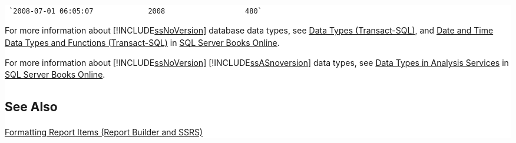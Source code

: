      `2008-07-01 06:05:07             2008                   480`  
  
 For more information about [!INCLUDE[ssNoVersion](../../includes/ssnoversion-md.md)] database data types, see [Data Types &#40;Transact-SQL&#41;](~/t-sql/data-types/data-types-transact-sql.md), and [Date and Time Data Types and Functions &#40;Transact-SQL&#41;](~/t-sql/functions/date-and-time-data-types-and-functions-transact-sql.md) in [SQL Server Books Online](http://go.microsoft.com/fwlink/?linkid=120955).  
  
 For more information about [!INCLUDE[ssNoVersion](../../includes/ssnoversion-md.md)] [!INCLUDE[ssASnoversion](../../includes/ssasnoversion-md.md)] data types, see [Data Types in Analysis Services](../../analysis-services/multidimensional-models/olap-physical/data-types-in-analysis-services.md) in [SQL Server Books Online](http://go.microsoft.com/fwlink/?linkid=120955).  
  
## See Also  
 [Formatting Report Items &#40;Report Builder and SSRS&#41;](formatting-report-items-report-builder-and-ssrs.md)  
  
  